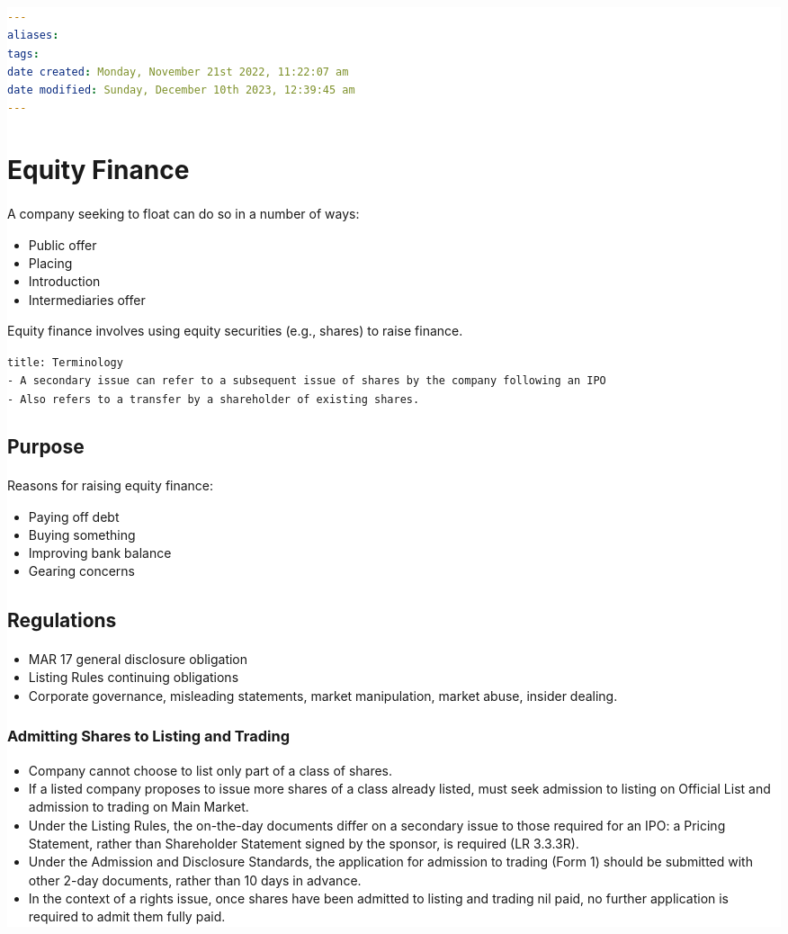 ```yaml
---
aliases: 
tags: 
date created: Monday, November 21st 2022, 11:22:07 am
date modified: Sunday, December 10th 2023, 12:39:45 am
---
```


```toc
```

# Equity Finance

A company seeking to float can do so in a number of ways:

- Public offer
- Placing
- Introduction
- Intermediaries offer

Equity finance involves using equity securities (e.g., shares) to raise finance.

```ad-note
title: Terminology
- A secondary issue can refer to a subsequent issue of shares by the company following an IPO
- Also refers to a transfer by a shareholder of existing shares. 
```

## Purpose

Reasons for raising equity finance:

- Paying off debt
- Buying something
- Improving bank balance
- Gearing concerns

## Regulations

- MAR 17 general disclosure obligation
- Listing Rules continuing obligations
- Corporate governance, misleading statements, market manipulation, market abuse, insider dealing.

### Admitting Shares to Listing and Trading

- Company cannot choose to list only part of a class of shares.
- If a listed company proposes to issue more shares of a class already listed, must seek admission to listing on Official List and admission to trading on Main Market.
- Under the Listing Rules, the on-the-day documents differ on a secondary issue to those required for an IPO: a Pricing Statement, rather than Shareholder Statement signed by the sponsor, is required (LR 3.3.3R).
- Under the Admission and Disclosure Standards, the application for admission to trading (Form 1) should be submitted with other 2-day documents, rather than 10 days in advance.
- In the context of a rights issue, once shares have been admitted to listing and trading nil paid, no further application is required to admit them fully paid.
